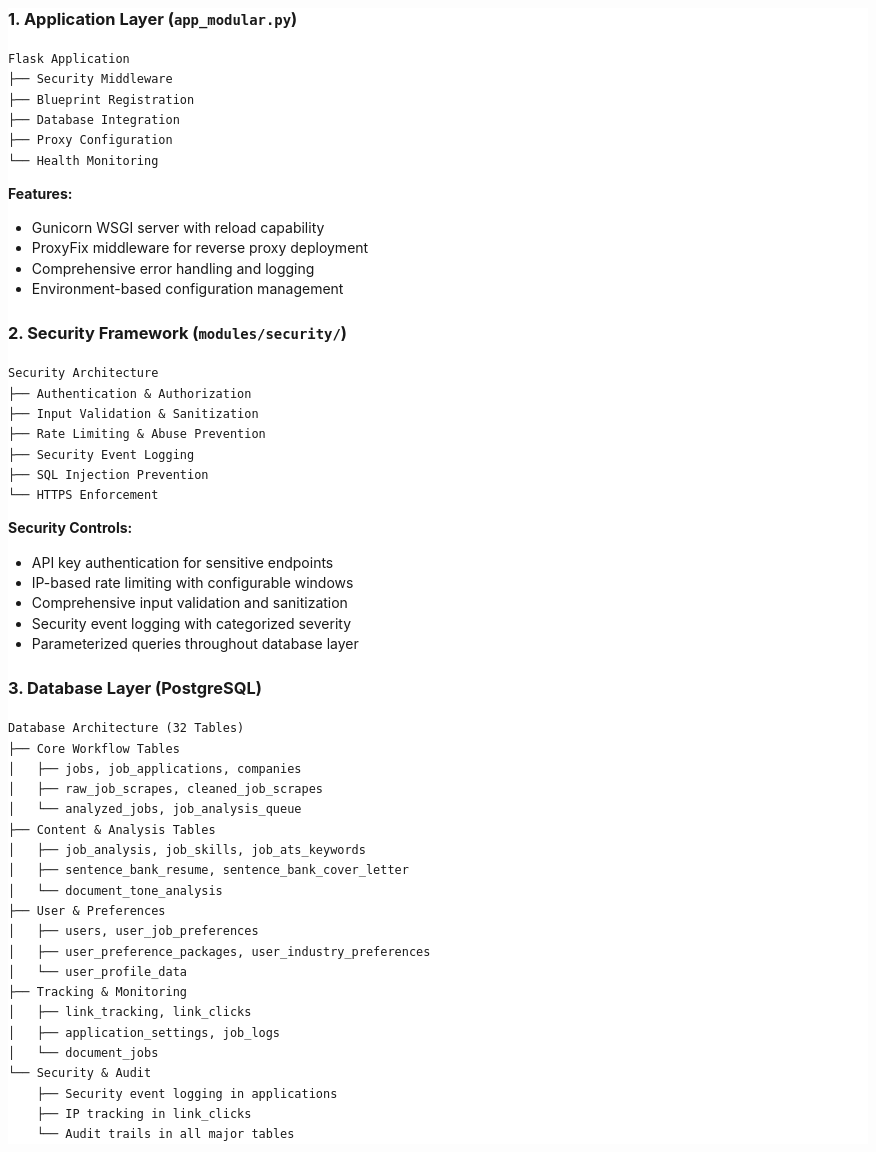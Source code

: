 ### 1. Application Layer (`app_modular.py`)
```
Flask Application
├── Security Middleware
├── Blueprint Registration
├── Database Integration
├── Proxy Configuration
└── Health Monitoring
```

**Features:**
- Gunicorn WSGI server with reload capability
- ProxyFix middleware for reverse proxy deployment
- Comprehensive error handling and logging
- Environment-based configuration management

### 2. Security Framework (`modules/security/`)
```
Security Architecture
├── Authentication & Authorization
├── Input Validation & Sanitization  
├── Rate Limiting & Abuse Prevention
├── Security Event Logging
├── SQL Injection Prevention
└── HTTPS Enforcement
```

**Security Controls:**
- API key authentication for sensitive endpoints
- IP-based rate limiting with configurable windows
- Comprehensive input validation and sanitization
- Security event logging with categorized severity
- Parameterized queries throughout database layer

### 3. Database Layer (PostgreSQL)
```
Database Architecture (32 Tables)
├── Core Workflow Tables
│   ├── jobs, job_applications, companies
│   ├── raw_job_scrapes, cleaned_job_scrapes
│   └── analyzed_jobs, job_analysis_queue
├── Content & Analysis Tables  
│   ├── job_analysis, job_skills, job_ats_keywords
│   ├── sentence_bank_resume, sentence_bank_cover_letter
│   └── document_tone_analysis
├── User & Preferences
│   ├── users, user_job_preferences
│   ├── user_preference_packages, user_industry_preferences
│   └── user_profile_data
├── Tracking & Monitoring
│   ├── link_tracking, link_clicks
│   ├── application_settings, job_logs
│   └── document_jobs
└── Security & Audit
    ├── Security event logging in applications
    ├── IP tracking in link_clicks
    └── Audit trails in all major tables
```
